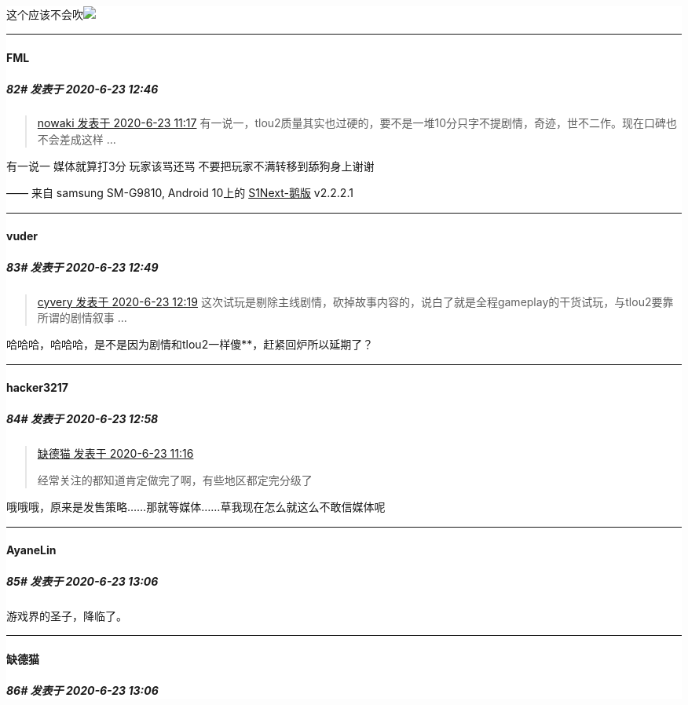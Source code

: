 这个应该不会吹<img src="https://static.saraba1st.com/image/smiley/face2017/009.gif" referrerpolicy="no-referrer">


-----

####  FML  
##### 82#       发表于 2020-6-23 12:46


<blockquote><a href="httphttps://bbs.saraba1st.com/2b/forum.php?mod=redirect&amp;goto=findpost&amp;pid=47916467&amp;ptid=1943569" target="_blank">nowaki 发表于 2020-6-23 11:17</a>
有一说一，tlou2质量其实也过硬的，要不是一堆10分只字不提剧情，奇迹，世不二作。现在口碑也不会差成这样 ...</blockquote>
有一说一 媒体就算打3分 玩家该骂还骂
不要把玩家不满转移到舔狗身上谢谢

—— 来自 samsung SM-G9810, Android 10上的 [S1Next-鹅版](https://github.com/ykrank/S1-Next/releases) v2.2.2.1


-----

####  vuder  
##### 83#       发表于 2020-6-23 12:49


<blockquote><a href="httphttps://bbs.saraba1st.com/2b/forum.php?mod=redirect&amp;goto=findpost&amp;pid=47917313&amp;ptid=1943569" target="_blank">cyvery 发表于 2020-6-23 12:19</a>
这次试玩是剔除主线剧情，砍掉故事内容的，说白了就是全程gameplay的干货试玩，与tlou2要靠所谓的剧情叙事 ...</blockquote>
哈哈哈，哈哈哈，是不是因为剧情和tlou2一样傻**，赶紧回炉所以延期了？


-----

####  hacker3217  
##### 84#       发表于 2020-6-23 12:58


<blockquote><a href="httphttps://bbs.saraba1st.com/2b/forum.php?mod=redirect&amp;goto=findpost&amp;pid=47916448&amp;ptid=1943569" target="_blank">缺德猫 发表于 2020-6-23 11:16</a>

经常关注的都知道肯定做完了啊，有些地区都定完分级了</blockquote>
哦哦哦，原来是发售策略……那就等媒体……草我现在怎么就这么不敢信媒体呢


-----

####  AyaneLin  
##### 85#       发表于 2020-6-23 13:06


游戏界的圣子，降临了。


-----

####  缺德猫  
##### 86#       发表于 2020-6-23 13:06
